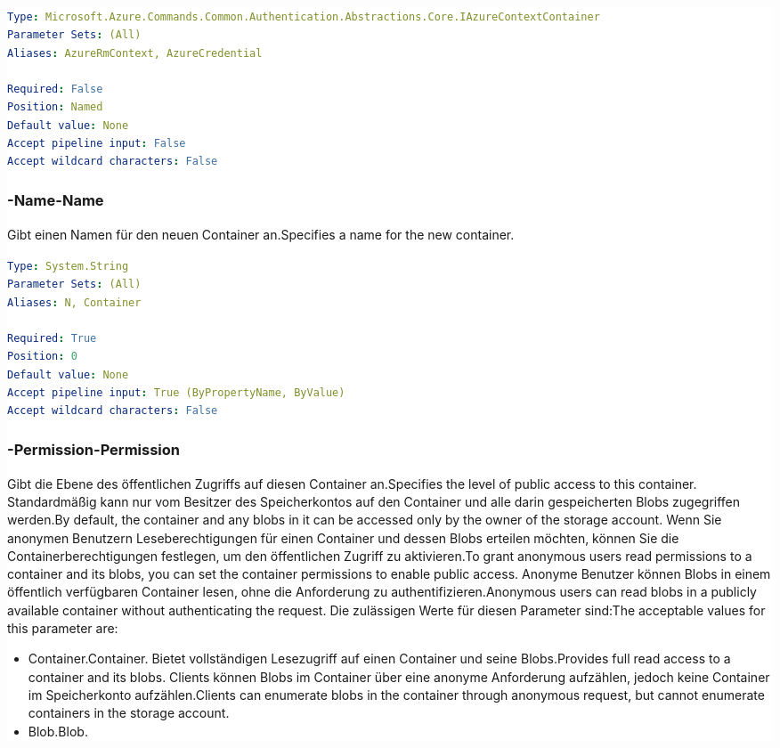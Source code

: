 ```yaml
Type: Microsoft.Azure.Commands.Common.Authentication.Abstractions.Core.IAzureContextContainer
Parameter Sets: (All)
Aliases: AzureRmContext, AzureCredential

Required: False
Position: Named
Default value: None
Accept pipeline input: False
Accept wildcard characters: False
```

### <span data-ttu-id="b2cd3-134">-Name</span><span class="sxs-lookup"><span data-stu-id="b2cd3-134">-Name</span></span>
<span data-ttu-id="b2cd3-135">Gibt einen Namen für den neuen Container an.</span><span class="sxs-lookup"><span data-stu-id="b2cd3-135">Specifies a name for the new container.</span></span>

```yaml
Type: System.String
Parameter Sets: (All)
Aliases: N, Container

Required: True
Position: 0
Default value: None
Accept pipeline input: True (ByPropertyName, ByValue)
Accept wildcard characters: False
```

### <span data-ttu-id="b2cd3-136">-Permission</span><span class="sxs-lookup"><span data-stu-id="b2cd3-136">-Permission</span></span>
<span data-ttu-id="b2cd3-137">Gibt die Ebene des öffentlichen Zugriffs auf diesen Container an.</span><span class="sxs-lookup"><span data-stu-id="b2cd3-137">Specifies the level of public access to this container.</span></span>
<span data-ttu-id="b2cd3-138">Standardmäßig kann nur vom Besitzer des Speicherkontos auf den Container und alle darin gespeicherten Blobs zugegriffen werden.</span><span class="sxs-lookup"><span data-stu-id="b2cd3-138">By default, the container and any blobs in it can be accessed only by the owner of the storage account.</span></span>
<span data-ttu-id="b2cd3-139">Wenn Sie anonymen Benutzern Leseberechtigungen für einen Container und dessen Blobs erteilen möchten, können Sie die Containerberechtigungen festlegen, um den öffentlichen Zugriff zu aktivieren.</span><span class="sxs-lookup"><span data-stu-id="b2cd3-139">To grant anonymous users read permissions to a container and its blobs, you can set the container permissions to enable public access.</span></span>
<span data-ttu-id="b2cd3-140">Anonyme Benutzer können Blobs in einem öffentlich verfügbaren Container lesen, ohne die Anforderung zu authentifizieren.</span><span class="sxs-lookup"><span data-stu-id="b2cd3-140">Anonymous users can read blobs in a publicly available container without authenticating the request.</span></span>
<span data-ttu-id="b2cd3-141">Die zulässigen Werte für diesen Parameter sind:</span><span class="sxs-lookup"><span data-stu-id="b2cd3-141">The acceptable values for this parameter are:</span></span>
- <span data-ttu-id="b2cd3-142">Container.</span><span class="sxs-lookup"><span data-stu-id="b2cd3-142">Container.</span></span>
<span data-ttu-id="b2cd3-143">Bietet vollständigen Lesezugriff auf einen Container und seine Blobs.</span><span class="sxs-lookup"><span data-stu-id="b2cd3-143">Provides full read access to a container and its blobs.</span></span>
<span data-ttu-id="b2cd3-144">Clients können Blobs im Container über eine anonyme Anforderung aufzählen, jedoch keine Container im Speicherkonto aufzählen.</span><span class="sxs-lookup"><span data-stu-id="b2cd3-144">Clients can enumerate blobs in the container through anonymous request, but cannot enumerate containers in the storage account.</span></span> 
- <span data-ttu-id="b2cd3-145">Blob.</span><span class="sxs-lookup"><span data-stu-id="b2cd3-145">Blob.</span></span>